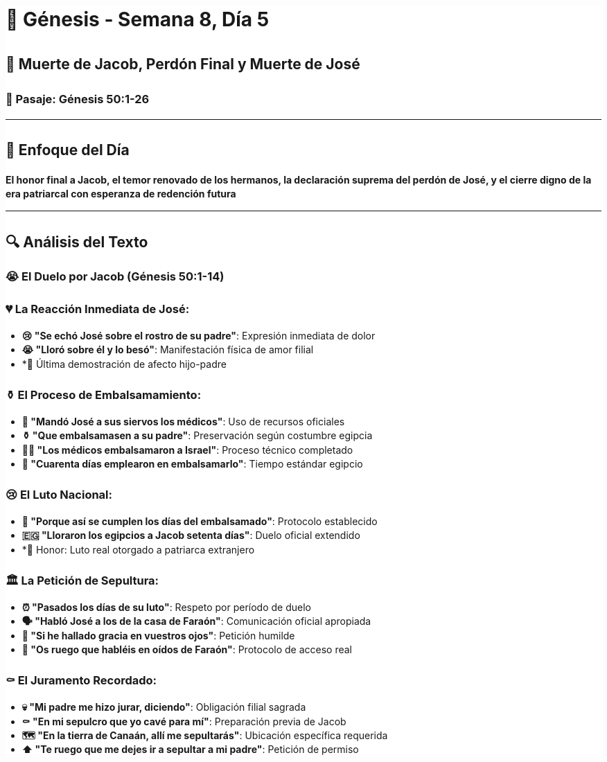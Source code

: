 # 📖 Génesis - Semana 8, Día 5

## 🌟 Muerte de Jacob, Perdón Final y Muerte de José

### 📍 Pasaje: Génesis 50:1-26

---

## 🎯 Enfoque del Día

**El honor final a Jacob, el temor renovado de los hermanos, la declaración suprema del perdón de José, y el cierre digno de la era patriarcal con esperanza de redención futura**

---

## 🔍 Análisis del Texto

### 😭 El Duelo por Jacob (Génesis 50:1-14)

### 💔 **La Reacción Inmediata de José**:

- **😢 "Se echó José sobre el rostro de su padre"**: Expresión inmediata de dolor
- **😭 "Lloró sobre él y lo besó"**: Manifestación física de amor filial
- *💝 Última demostración de afecto hijo-padre

### ⚱️ **El Proceso de Embalsamamiento**:

- **🏥 "Mandó José a sus siervos los médicos"**: Uso de recursos oficiales
- **⚱️ "Que embalsamasen a su padre"**: Preservación según costumbre egipcia
- **👨‍⚕️ "Los médicos embalsamaron a Israel"**: Proceso técnico completado
- **📅 "Cuarenta días emplearon en embalsamarlo"**: Tiempo estándar egipcio

### 😢 **El Luto Nacional**:

- **📅 "Porque así se cumplen los días del embalsamado"**: Protocolo establecido
- **🇪🇬 "Lloraron los egipcios a Jacob setenta días"**: Duelo oficial extendido
- *👑 Honor: Luto real otorgado a patriarca extranjero

### 🏛️ **La Petición de Sepultura**:

- **⏰ "Pasados los días de su luto"**: Respeto por período de duelo
- **🗣️ "Habló José a los de la casa de Faraón"**: Comunicación oficial apropiada
- **🙏 "Si he hallado gracia en vuestros ojos"**: Petición humilde
- **👑 "Os ruego que habléis en oídos de Faraón"**: Protocolo de acceso real

### ⚰️ **El Juramento Recordado**:

- **💀 "Mi padre me hizo jurar, diciendo"**: Obligación filial sagrada
- **⚰️ "En mi sepulcro que yo cavé para mí"**: Preparación previa de Jacob
- **🗺️ "En la tierra de Canaán, allí me sepultarás"**: Ubicación específica requerida
- **⬆️ "Te ruego que me dejes ir a sepultar a mi padre"**: Petición de permiso
